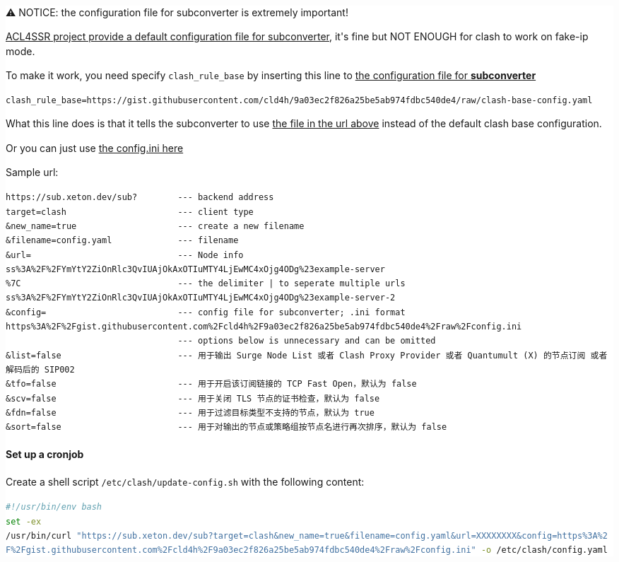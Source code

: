 ⚠️ NOTICE: the configuration file for subconverter is extremely important!

[ACL4SSR project provide a default configuration file for subconverter](https://raw.githubusercontent.com/ACL4SSR/ACL4SSR/master/Clash/config/ACL4SSR_Online.ini
), it's fine but NOT ENOUGH for clash to work on fake-ip mode.

To make it work, you need specify `clash_rule_base` by inserting this line to [the configuration file for **subconverter**](https://raw.githubusercontent.com/ACL4SSR/ACL4SSR/master/Clash/config/ACL4SSR_Online.ini)

```
clash_rule_base=https://gist.githubusercontent.com/cld4h/9a03ec2f826a25be5ab974fdbc540de4/raw/clash-base-config.yaml
```

What this line does is that it tells the subconverter to use [the file in the url above](https://gist.githubusercontent.com/cld4h/9a03ec2f826a25be5ab974fdbc540de4/raw/clash-base-config.yaml) instead of the default clash base configuration.

Or you can just use [the config.ini here](https://gist.githubusercontent.com/cld4h/9a03ec2f826a25be5ab974fdbc540de4/raw/config.ini)

Sample url:

```txt
https://sub.xeton.dev/sub?        --- backend address
target=clash                      --- client type
&new_name=true                    --- create a new filename
&filename=config.yaml             --- filename
&url=                             --- Node info
ss%3A%2F%2FYmYtY2ZiOnRlc3QvIUAjOkAxOTIuMTY4LjEwMC4xOjg4ODg%23example-server
%7C                               --- the delimiter | to seperate multiple urls
ss%3A%2F%2FYmYtY2ZiOnRlc3QvIUAjOkAxOTIuMTY4LjEwMC4xOjg4ODg%23example-server-2
&config=                          --- config file for subconverter; .ini format
https%3A%2F%2Fgist.githubusercontent.com%2Fcld4h%2F9a03ec2f826a25be5ab974fdbc540de4%2Fraw%2Fconfig.ini
                                  --- options below is unnecessary and can be omitted
&list=false                       --- 用于输出 Surge Node List 或者 Clash Proxy Provider 或者 Quantumult (X) 的节点订阅 或者 解码后的 SIP002
&tfo=false                        --- 用于开启该订阅链接的 TCP Fast Open，默认为 false
&scv=false                        --- 用于关闭 TLS 节点的证书检查，默认为 false
&fdn=false                        --- 用于过滤目标类型不支持的节点，默认为 true
&sort=false                       --- 用于对输出的节点或策略组按节点名进行再次排序，默认为 false
```
#### Set up a cronjob

Create a shell script `/etc/clash/update-config.sh` with the following content:

```sh
#!/usr/bin/env bash
set -ex
/usr/bin/curl "https://sub.xeton.dev/sub?target=clash&new_name=true&filename=config.yaml&url=XXXXXXXX&config=https%3A%2F%2Fgist.githubusercontent.com%2Fcld4h%2F9a03ec2f826a25be5ab974fdbc540de4%2Fraw%2Fconfig.ini" -o /etc/clash/config.yaml
```
